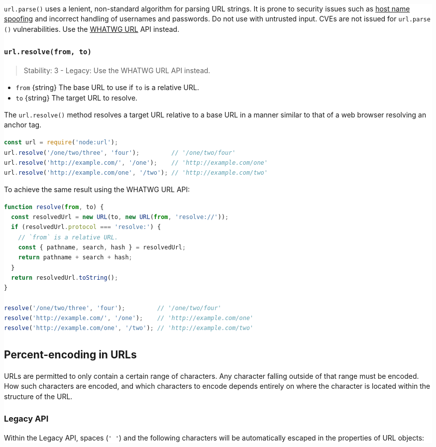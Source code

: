`url.parse()` uses a lenient, non-standard algorithm for parsing URL
strings. It is prone to security issues such as [host name spoofing][]
and incorrect handling of usernames and passwords. Do not use with untrusted
input. CVEs are not issued for `url.parse()` vulnerabilities. Use the
[WHATWG URL][] API instead.

### `url.resolve(from, to)`



> Stability: 3 - Legacy: Use the WHATWG URL API instead.

* `from` {string} The base URL to use if `to` is a relative URL.
* `to` {string} The target URL to resolve.

The `url.resolve()` method resolves a target URL relative to a base URL in a
manner similar to that of a web browser resolving an anchor tag.

```js
const url = require('node:url');
url.resolve('/one/two/three', 'four');         // '/one/two/four'
url.resolve('http://example.com/', '/one');    // 'http://example.com/one'
url.resolve('http://example.com/one', '/two'); // 'http://example.com/two'
```

To achieve the same result using the WHATWG URL API:

```js
function resolve(from, to) {
  const resolvedUrl = new URL(to, new URL(from, 'resolve://'));
  if (resolvedUrl.protocol === 'resolve:') {
    // `from` is a relative URL.
    const { pathname, search, hash } = resolvedUrl;
    return pathname + search + hash;
  }
  return resolvedUrl.toString();
}

resolve('/one/two/three', 'four');         // '/one/two/four'
resolve('http://example.com/', '/one');    // 'http://example.com/one'
resolve('http://example.com/one', '/two'); // 'http://example.com/two'
```

<a id="whatwg-percent-encoding"></a>

## Percent-encoding in URLs

URLs are permitted to only contain a certain range of characters. Any character
falling outside of that range must be encoded. How such characters are encoded,
and which characters to encode depends entirely on where the character is
located within the structure of the URL.

### Legacy API

Within the Legacy API, spaces (`' '`) and the following characters will be
automatically escaped in the properties of URL objects:


[Punycode]: https://tools.ietf.org/html/rfc5891#section-4.4
[WHATWG URL]: #the-whatwg-url-api
[WHATWG URL Standard]: https://url.spec.whatwg.org/
[`Error`]: errors.md#class-error
[`JSON.stringify()`]: https://developer.mozilla.org/en-US/docs/Web/JavaScript/Reference/Global_Objects/JSON/stringify
[`Map`]: https://developer.mozilla.org/en-US/docs/Web/JavaScript/Reference/Global_Objects/Map
[`TypeError`]: errors.md#class-typeerror
[`URLSearchParams`]: #class-urlsearchparams
[`array.toString()`]: https://developer.mozilla.org/en-US/docs/Web/JavaScript/Reference/Global_Objects/Array/toString
[`http.request()`]: http.md#httprequestoptions-callback
[`https.request()`]: https.md#httpsrequestoptions-callback
[`new URL()`]: #new-urlinput-base
[`querystring`]: querystring.md
[`url.domainToASCII()`]: #urldomaintoasciidomain
[`url.domainToUnicode()`]: #urldomaintounicodedomain
[`url.format()`]: #urlformaturlobject
[`url.href`]: #urlhref
[`url.parse()`]: #urlparseurlstring-parsequerystring-slashesdenotehost
[`url.search`]: #urlsearch
[`url.toJSON()`]: #urltojson
[`url.toString()`]: #urltostring
[`urlSearchParams.entries()`]: #urlsearchparamsentries
[`urlSearchParams@@iterator()`]: #urlsearchparamssymboliterator
[converted to a string]: https://tc39.es/ecma262/#sec-tostring
[examples of parsed URLs]: https://url.spec.whatwg.org/#example-url-parsing
[host name spoofing]: https://hackerone.com/reports/678487
[legacy `urlObject`]: #legacy-urlobject
[percent-encoded]: #percent-encoding-in-urls
[stable sorting algorithm]: https://en.wikipedia.org/wiki/Sorting_algorithm#Stability